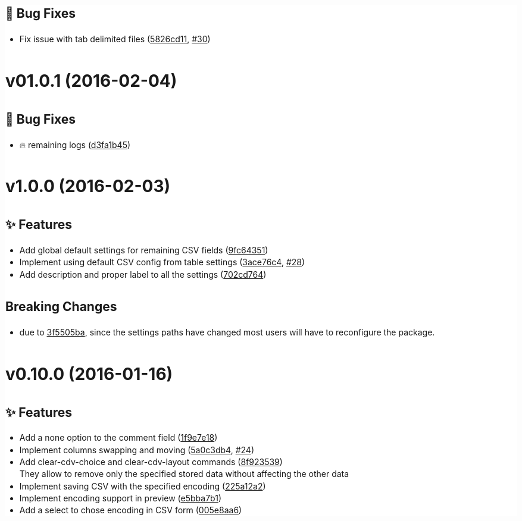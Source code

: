 ## :bug: Bug Fixes

- Fix issue with tab delimited files ([5826cd11](https://github.com/abe33/atom-tablr/commit/5826cd11007fd7b9d68876f8e8a37c14d497bf6b), [#30](https://github.com/abe33/atom-tablr/issues/30))

<a name="v01.0.1"></a>
# v01.0.1 (2016-02-04)

## :bug: Bug Fixes

- :fire: remaining logs ([d3fa1b45](https://github.com/abe33/atom-tablr/commit/d3fa1b45670f64d6923e8541de1a3b19155418a6))

<a name="v1.0.0"></a>
# v1.0.0 (2016-02-03)

## :sparkles: Features

- Add global default settings for remaining CSV fields ([9fc64351](https://github.com/abe33/atom-tablr/commit/9fc64351f52d95eb42a7167273dce4c89294a9b1))
- Implement using default CSV config from table settings ([3ace76c4](https://github.com/abe33/atom-tablr/commit/3ace76c4a1a59da630a2a41723ff0db6f7a4dc16), [#28](https://github.com/abe33/atom-tablr/issues/28))
- Add description and proper label to all the settings ([702cd764](https://github.com/abe33/atom-tablr/commit/702cd764f9593df9794f48d6c41171c9af073138))

## Breaking Changes

- due to [3f5505ba](https://github.com/abe33/atom-tablr/commit/3f5505ba56033945e34b0af853ed78b0c82d5a3c), since the settings paths have changed most users will have to reconfigure the package.

<a name="v0.10.0"></a>
# v0.10.0 (2016-01-16)

## :sparkles: Features

- Add a none option to the comment field ([1f9e7e18](https://github.com/abe33/atom-tablr/commit/1f9e7e1894e5590c1fc44c0b02d3168cd132e6c8))
- Implement columns swapping and moving ([5a0c3db4](https://github.com/abe33/atom-tablr/commit/5a0c3db49a1fa53ef3772b16e4402d6e0a16a932), [#24](https://github.com/abe33/atom-tablr/issues/24))
- Add clear-cdv-choice and clear-cdv-layout commands ([8f923539](https://github.com/abe33/atom-tablr/commit/8f923539a2fd972d216cf2d5d280340b8b3dc364))  <br>They allow to remove only the specified stored data without affecting
  the other data
- Implement saving CSV with the specified encoding ([225a12a2](https://github.com/abe33/atom-tablr/commit/225a12a2064f3c8ac53581badaa5faac783092d8))
- Implement encoding support in preview ([e5bba7b1](https://github.com/abe33/atom-tablr/commit/e5bba7b18fe61ac2f7908001b06d0e2be6496a87))
- Add a select to chose encoding in CSV form ([005e8aa6](https://github.com/abe33/atom-tablr/commit/005e8aa68dfd5e06e166dc5494a7dee5be099dcb))
